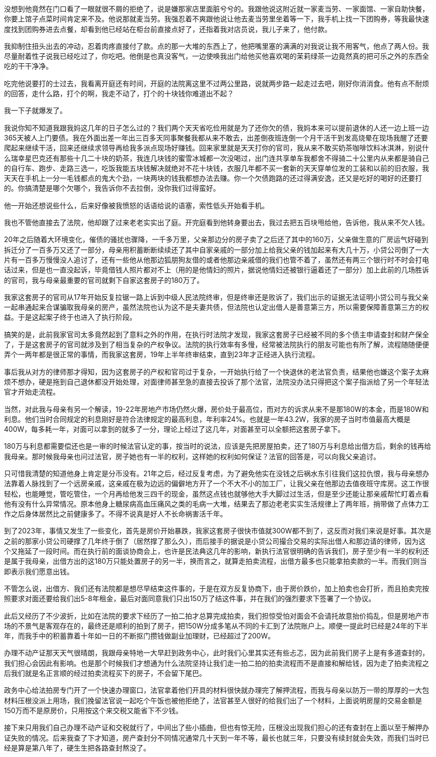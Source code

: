没想到他竟然在门口看了一眼就很不屑的拒绝了，说是嫌那家店里面脏兮兮的。我跟他说这附近就一家麦当劳、一家面馆、一家自助快餐，你要上馆子点菜时间肯定来不及。他说那就麦当劳。我强忍着不爽跟他说让他去麦当劳里坐着等一下，我手机上找一下团购券，等我最快速度找到团购券进去点餐，却看到他已经站在柜台前直接点好了，还指着我对店员说，我儿子来了，他付款。

我抑制住扭头出去的冲动，忍着肉疼直接付了款。点的那一大堆的东西上了，他把嘴里塞的满满的对我说让我不用客气，他点了两人份。我尽量耐着性子说我已经吃过了，你吃吧。他倒是也真没客气，一边使唤我出门给他买他喜欢喝的茉莉绿茶一边竟然真的把可乐之外的东西全吃的干干净净。

吃完他说要打的士过去，我看离开庭还有时间，开庭的法院离这里不过两公里路，说就两步路一起走过去吧，刚好你消消食。他有点不耐烦的回答，走什么路，打个的啊，我走不动了，打个的十块钱你难道出不起？

我一下子就爆发了。

我说你知不知道我跟我妈这几年的日子怎么过的？我们两个天天省吃俭用就是为了还你欠的债，我妈本来可以提前退休的人还一边上班一边365天被人上门要债。我在外面出差一年出三百多天同事聚餐我都从来不敢去，出差倒夜班连倒一个月干活干到发高烧晕在现场我醒了还要爬起来继续干活，回来还继续求领导再给我多派点现场好赚钱。回来家里就是天天打你的官司，我从来不敢买奶茶咖啡饮料冰淇淋，别说什么瑞幸星巴克还有那些十几二十块的奶茶，我连几块钱的蜜雪冰城都一次没喝过，出门连共享单车我都舍不得骑二十公里内从来都是骑自己的自行车、跑步、走路三选一，吃饭我能五块钱解决就绝对不花十块钱，衣服几年都不买一套新的天天穿单位发的工装和以前的旧衣服，我天天在手机上一分一毛钱都点的鬼大个劲，一块两块的钱我都想办法去赚。你一个欠债跑路的还过得满安逸，还又是吃好的喝好的还要打的。你搞清楚是哪个欠哪个，我告诉你不去拉倒，没你我们过得蛮好。

他一开始还想说些什么，后来好像被我愤怒的话语给说的语塞，索性低头开始看手机。

我也不管他直接去了法院，他却跟了过来老老实实出了庭。开完庭看到他转身要出去，我过去把五百块甩给他，告诉他，我从来不欠人钱。

20年之后随着大环境变化，催债的骚扰也骤降，一千多万里，父亲那边分的房子卖了之后还了其中的160万，父亲做生意的厂房运气好碰到拆迁分了一百多万又还了一部分，母亲用积蓄断断续续还了其中自家亲戚的一部分加上给我父亲的钱加起来有大几十万，小贷公司倒了一大片有一百多万慢慢没人追讨了，还有一些他从他那边狐朋狗友借的或者他那边亲戚借的我们也管不着了，虽然还有两三个银行时不时会打电话过来，但是也一直没起诉，毕竟借钱人照片都对不上（用的是他情妇的照片，据说他情妇还被银行逼着还了一部分）加上此前的几场胜诉的官司，我与母亲最重要的官司就剩下自家这套房子的180万了。

我家这套房子的官司从17年开始反复拉锯一路上诉到中级人民法院终审，但是终审还是败诉了，我们出示的证据无法证明小贷公司与我父亲一起串通起来合谋骗取我母亲的房产，虽然法院也认为这不是夫妻共债，但法院也认定出借人是善意第三方，所以需要保障善意第三方的权益。于是这起案子终于也进入了执行阶段。

搞笑的是，此前我家官司太多竟然起到了意料之外的作用，在执行时法院才发现，我家这套房子已经被不同的多个债主申请查封和财产保全了，于是这套房子的官司就涉及到了相当复杂的产权争议。法院的执行效率有多慢，经常被法院执行的朋友可能也有所了解，流程随随便便弄个一两年都是很正常的事情，而我家这套房，19年上半年终审结束，直到23年才正经进入执行流程。

事后我从对方的律师那才得知，因为这套房子的产权和官司过于复杂，一开始执行给了一个快退休的老法官负责，结果他也嫌这个案子太麻烦不想办，硬是拖到自己退休都没开始处理，对面律师甚至急的直接去投诉了那个法官，法院没办法只得把这个案子指派给了另一个年轻法官才开始走流程。

当然，对此我与母亲有另一个解读，19-22年房地产市场仍然火爆，房价处于最高位，而对方的诉求从来不是那180W的本金，而是180W和利息。他们当时合同规定的利息刚好是符合法律规定的最高利息，年利率24%。也就是一年43.2W，我家的房子当时市值最高大概是400W，每多耗一年，对面可以拿到的就多了一分，理论上经过了这几年，对面甚至可以全额把这套房子拿下。

180万与利息都需要偿还也是一审的时候法官认定的事，按当时的说法，应该是先把房屋拍卖，还了180万与利息给出借方后，剩余的钱再给我母亲。那时候我母亲也问过法官，房子她也有一半的权利，这样她的权利如何保证？法官的回答是，可以向我父亲追讨。

只可惜我清楚的知道他身上肯定是分币没有。21年之后，经过反复考虑，为了避免他实在没钱之后祸水东引往我们这拉仇恨，我与母亲想办法靠着人脉找到了一个远房亲戚，这亲戚在极为边远的偏僻地方开了一个不大不小的加工厂，让我父亲在他那边去值夜班守库房。这工作很轻松，也能睡觉，管吃管住，一个月再给他发三四千的现金，虽然这点钱也就够他大手大脚过过生活，但是至少还能让那亲戚帮忙盯着点看他有没有什么异常情况。原本他身上糖尿病高血压痛风之类的毛病一大堆，结果去了那边老老实实生活规律上了两年班，捎带做了点体力工作之后身体居然比之前健康多了。不得不说真是好人不长命祸害活千年。

到了2023年，事情又发生了一些变化，首先是房价开始暴跌，我家这套房子很快市值就300W都不到了，这反而对我们来说是好事。其次是之前的那家小贷公司硬撑了几年终于倒了（居然撑了那么久），而后接手的据说是小贷公司撮合交易的实际出借人和那边请的律师，因为这个又拖延了一段时间。而在执行前的面谈协商会上，也许是民法典这几年的影响，新执行法官很明确的告诉我们，房子至少有一半的权利还是属于我母亲，出借方出的这180万只能处置房子的另一半，换而言之，就算走拍卖流程，出借方最多也只能拿拍卖款的一半。而我们则当即表示我们愿意出钱。

不管怎么说，出借方、我们还有法院都是想尽早结束这件事的，于是在双方反复协商下，由于房价跌价，加上拍卖也会打折，而且拍卖完按照要求对面还要给我们出5-8年租金，最后对面同意我们只出150万了结这件事，并在我们的强烈要求下签署了一个协议。

此后又经历了不少波折，比如在法院的要求下经历了一拍二拍才总算完成拍卖，我们担惊受怕对面会不会请托故意抬价捣乱，但是房地产市场的不景气是客观存在的，最终还是顺利的拍到了房子，把150W分成多笔从不同的卡汇到了法院账户上。顺便一提此时已经是24年的下半年，而我手中的积蓄靠着十年如一日的不断抠门攒钱做副业加理财，已经超过了200W。

办理不动产证那天天气很晴朗，我跟母亲特地一大早赶到政务中心，此时我们心里其实还有些忐忑，因为此前我们房子上是有多道查封的，我们担心会因此有影响。也是那个时候我们才想通为什么法院坚持让我们走一拍二拍的拍卖流程而不是直接和解给钱，因为走了拍卖流程之后我们就是名正言顺的经过拍卖流程买下的房子，不会留下尾巴。

政务中心给法拍房专门开了一个快速办理窗口，法官拿着他们开具的材料很快就办理完了解押流程，而我与母亲以防万一带的厚厚的一大包材料压根没派上用场，我们挽留法官说一起吃个午饭也被他拒绝了，法官甚至人很好的给我们出了一个材料，上面说明房屋的交易金额是150万而不是原房价，只用按这个来交税又能省下不少钱。

接下来只用我们自己办理不动产证和交税就行了，中间出了些小插曲，但也有惊无险，压根没出现我们担心的还有查封在上面以至于解押办证失败的情况。后来我查了下才知道，房产查封分不同情况通常几十天到一年不等，最长也就三年，只要没有续封就会失效，而我们当时已经是算是第八年了，硬生生把各路查封熬没了。
